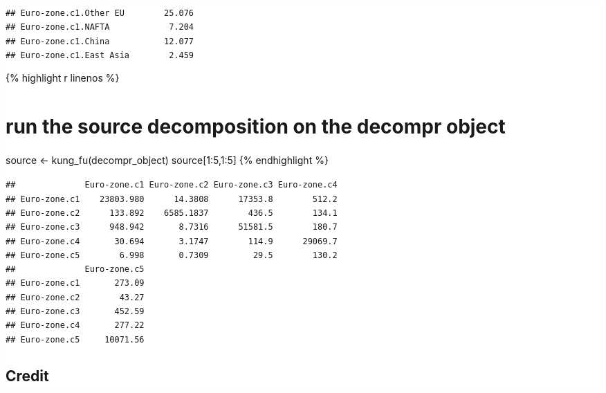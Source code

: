     ## Euro-zone.c1.Other EU        25.076
    ## Euro-zone.c1.NAFTA            7.204
    ## Euro-zone.c1.China           12.077
    ## Euro-zone.c1.East Asia        2.459


{% highlight r linenos %}
# run the source decomposition on the decompr object
source  <- kung_fu(decompr_object)
source[1:5,1:5]
{% endhighlight %}

    ##              Euro-zone.c1 Euro-zone.c2 Euro-zone.c3 Euro-zone.c4
    ## Euro-zone.c1    23803.980      14.3808      17353.8        512.2
    ## Euro-zone.c2      133.892    6585.1837        436.5        134.1
    ## Euro-zone.c3      948.942       8.7316      51581.5        180.7
    ## Euro-zone.c4       30.694       3.1747        114.9      29069.7
    ## Euro-zone.c5        6.998       0.7309         29.5        130.2
    ##              Euro-zone.c5
    ## Euro-zone.c1       273.09
    ## Euro-zone.c2        43.27
    ## Euro-zone.c3       452.59
    ## Euro-zone.c4       277.22
    ## Euro-zone.c5     10071.56

Credit
------

